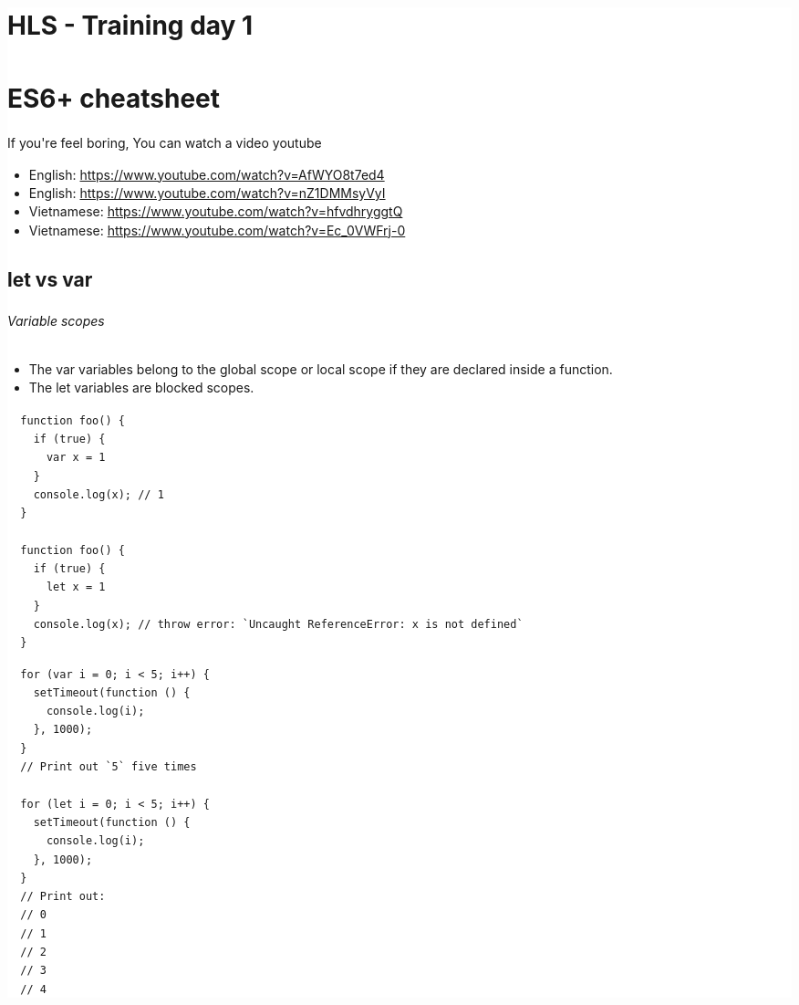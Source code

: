 # HLS - Training day 1

# ES6+ cheatsheet

If you're feel boring, You can watch a video youtube
- English: https://www.youtube.com/watch?v=AfWYO8t7ed4
- English: https://www.youtube.com/watch?v=nZ1DMMsyVyI
- Vietnamese: https://www.youtube.com/watch?v=hfvdhryggtQ
- Vietnamese: https://www.youtube.com/watch?v=Ec_0VWFrj-0

## let vs var

###### Variable scopes

- The var variables belong to the global scope or local scope if they are declared inside a function.
- The let variables are blocked scopes.

```
  function foo() {
    if (true) {
      var x = 1
    }
    console.log(x); // 1
  }

  function foo() {
    if (true) {
      let x = 1
    }
    console.log(x); // throw error: `Uncaught ReferenceError: x is not defined`
  }
```

```
  for (var i = 0; i < 5; i++) {
    setTimeout(function () {
      console.log(i);
    }, 1000);
  }
  // Print out `5` five times

  for (let i = 0; i < 5; i++) {
    setTimeout(function () {
      console.log(i);
    }, 1000);
  }
  // Print out:
  // 0
  // 1
  // 2
  // 3
  // 4
```
